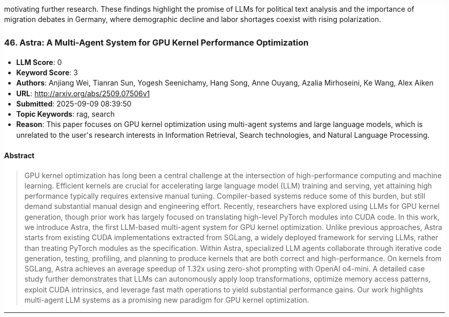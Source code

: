 motivating further research. These findings highlight the promise of LLMs for
political text analysis and the importance of migration debates in Germany,
where demographic decline and labor shortages coexist with rising polarization.

### 46. Astra: A Multi-Agent System for GPU Kernel Performance Optimization

- **LLM Score**: 0
- **Keyword Score**: 3
- **Authors**: Anjiang Wei, Tianran Sun, Yogesh Seenichamy, Hang Song, Anne Ouyang, Azalia Mirhoseini, Ke Wang, Alex Aiken
- **URL**: <http://arxiv.org/abs/2509.07506v1>
- **Submitted**: 2025-09-09 08:39:50
- **Topic Keywords**: rag, search
- **Reason**: This paper focuses on GPU kernel optimization using multi-agent systems and large language models, which is unrelated to the user's research interests in Information Retrieval, Search technologies, and Natural Language Processing.

#### Abstract
> GPU kernel optimization has long been a central challenge at the intersection
of high-performance computing and machine learning. Efficient kernels are
crucial for accelerating large language model (LLM) training and serving, yet
attaining high performance typically requires extensive manual tuning.
Compiler-based systems reduce some of this burden, but still demand substantial
manual design and engineering effort. Recently, researchers have explored using
LLMs for GPU kernel generation, though prior work has largely focused on
translating high-level PyTorch modules into CUDA code. In this work, we
introduce Astra, the first LLM-based multi-agent system for GPU kernel
optimization. Unlike previous approaches, Astra starts from existing CUDA
implementations extracted from SGLang, a widely deployed framework for serving
LLMs, rather than treating PyTorch modules as the specification. Within Astra,
specialized LLM agents collaborate through iterative code generation, testing,
profiling, and planning to produce kernels that are both correct and
high-performance. On kernels from SGLang, Astra achieves an average speedup of
1.32x using zero-shot prompting with OpenAI o4-mini. A detailed case study
further demonstrates that LLMs can autonomously apply loop transformations,
optimize memory access patterns, exploit CUDA intrinsics, and leverage fast
math operations to yield substantial performance gains. Our work highlights
multi-agent LLM systems as a promising new paradigm for GPU kernel
optimization.

---

